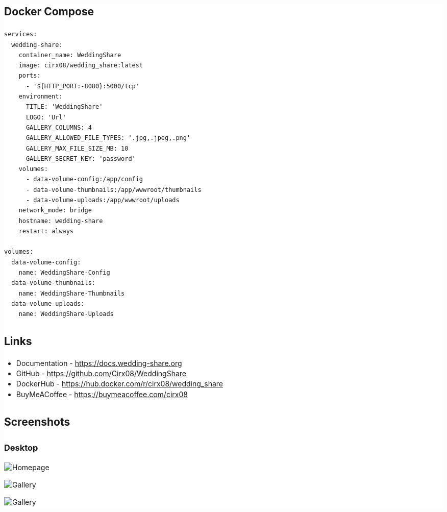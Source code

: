 ## Docker Compose

```
services:
  wedding-share:
    container_name: WeddingShare
    image: cirx08/wedding_share:latest
    ports:
      - '${HTTP_PORT:-8080}:5000/tcp'
    environment:
      TITLE: 'WeddingShare'
      LOGO: 'Url'
      GALLERY_COLUMNS: 4
      GALLERY_ALLOWED_FILE_TYPES: '.jpg,.jpeg,.png'
      GALLERY_MAX_FILE_SIZE_MB: 10
      GALLERY_SECRET_KEY: 'password'
    volumes:
      - data-volume-config:/app/config
      - data-volume-thumbnails:/app/wwwroot/thumbnails
      - data-volume-uploads:/app/wwwroot/uploads
    network_mode: bridge
    hostname: wedding-share
    restart: always

volumes:
  data-volume-config:
    name: WeddingShare-Config
  data-volume-thumbnails:
    name: WeddingShare-Thumbnails
  data-volume-uploads:
    name: WeddingShare-Uploads
```

## Links
- Documentation - https://docs.wedding-share.org
- GitHub - https://github.com/Cirx08/WeddingShare
- DockerHub - https://hub.docker.com/r/cirx08/wedding_share
- BuyMeACoffee - https://buymeacoffee.com/cirx08

## Screenshots

### Desktop

![Homepage](https://github.com/Cirx08/WeddingShare/blob/main/screenshots/Homepage.png?raw=true)

![Gallery](https://github.com/Cirx08/WeddingShare/blob/main/screenshots/Gallery.png?raw=true)

![Gallery](https://github.com/Cirx08/WeddingShare/blob/main/screenshots/Gallery-FullWidth.png?raw=true)
